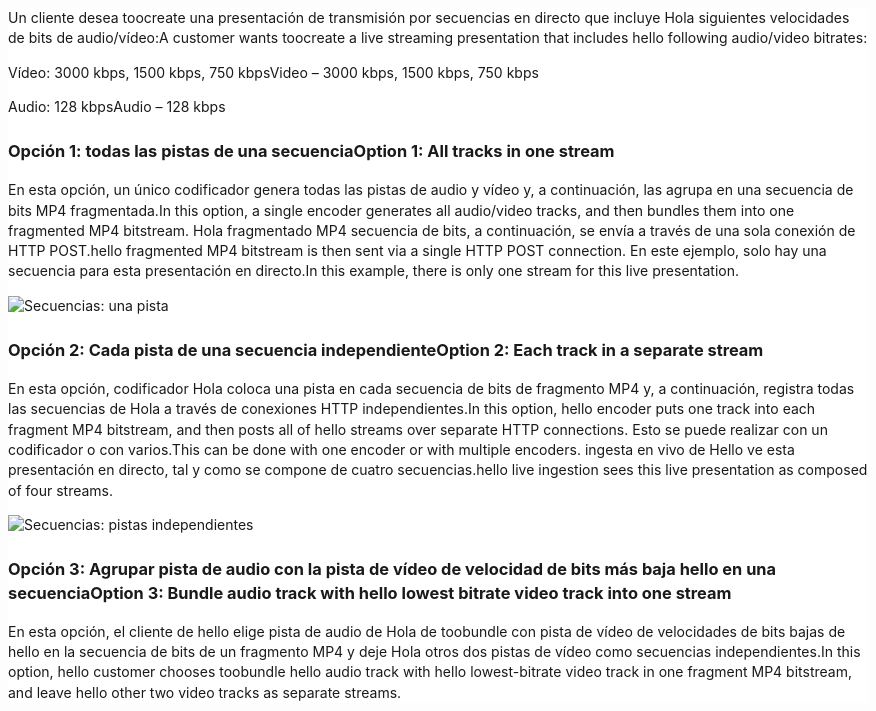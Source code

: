 <span data-ttu-id="b569d-184">Un cliente desea toocreate una presentación de transmisión por secuencias en directo que incluye Hola siguientes velocidades de bits de audio/vídeo:</span><span class="sxs-lookup"><span data-stu-id="b569d-184">A customer wants toocreate a live streaming presentation that includes hello following audio/video bitrates:</span></span>

<span data-ttu-id="b569d-185">Vídeo: 3000 kbps, 1500 kbps, 750 kbps</span><span class="sxs-lookup"><span data-stu-id="b569d-185">Video – 3000 kbps, 1500 kbps, 750 kbps</span></span>

<span data-ttu-id="b569d-186">Audio: 128 kbps</span><span class="sxs-lookup"><span data-stu-id="b569d-186">Audio – 128 kbps</span></span>

### <a name="option-1-all-tracks-in-one-stream"></a><span data-ttu-id="b569d-187">Opción 1: todas las pistas de una secuencia</span><span class="sxs-lookup"><span data-stu-id="b569d-187">Option 1: All tracks in one stream</span></span>
<span data-ttu-id="b569d-188">En esta opción, un único codificador genera todas las pistas de audio y vídeo y, a continuación, las agrupa en una secuencia de bits MP4 fragmentada.</span><span class="sxs-lookup"><span data-stu-id="b569d-188">In this option, a single encoder generates all audio/video tracks, and then bundles them into one fragmented MP4 bitstream.</span></span> <span data-ttu-id="b569d-189">Hola fragmentado MP4 secuencia de bits, a continuación, se envía a través de una sola conexión de HTTP POST.</span><span class="sxs-lookup"><span data-stu-id="b569d-189">hello fragmented MP4 bitstream is then sent via a single HTTP POST connection.</span></span> <span data-ttu-id="b569d-190">En este ejemplo, solo hay una secuencia para esta presentación en directo.</span><span class="sxs-lookup"><span data-stu-id="b569d-190">In this example, there is only one stream for this live presentation.</span></span>

![Secuencias: una pista][image2]

### <a name="option-2-each-track-in-a-separate-stream"></a><span data-ttu-id="b569d-192">Opción 2: Cada pista de una secuencia independiente</span><span class="sxs-lookup"><span data-stu-id="b569d-192">Option 2: Each track in a separate stream</span></span>
<span data-ttu-id="b569d-193">En esta opción, codificador Hola coloca una pista en cada secuencia de bits de fragmento MP4 y, a continuación, registra todas las secuencias de Hola a través de conexiones HTTP independientes.</span><span class="sxs-lookup"><span data-stu-id="b569d-193">In this option, hello encoder puts one track into each fragment MP4 bitstream, and then posts all of hello streams over separate HTTP connections.</span></span> <span data-ttu-id="b569d-194">Esto se puede realizar con un codificador o con varios.</span><span class="sxs-lookup"><span data-stu-id="b569d-194">This can be done with one encoder or with multiple encoders.</span></span> <span data-ttu-id="b569d-195">ingesta en vivo de Hello ve esta presentación en directo, tal y como se compone de cuatro secuencias.</span><span class="sxs-lookup"><span data-stu-id="b569d-195">hello live ingestion sees this live presentation as composed of four streams.</span></span>

![Secuencias: pistas independientes][image3]

### <a name="option-3-bundle-audio-track-with-hello-lowest-bitrate-video-track-into-one-stream"></a><span data-ttu-id="b569d-197">Opción 3: Agrupar pista de audio con la pista de vídeo de velocidad de bits más baja hello en una secuencia</span><span class="sxs-lookup"><span data-stu-id="b569d-197">Option 3: Bundle audio track with hello lowest bitrate video track into one stream</span></span>
<span data-ttu-id="b569d-198">En esta opción, el cliente de hello elige pista de audio de Hola de toobundle con pista de vídeo de velocidades de bits bajas de hello en la secuencia de bits de un fragmento MP4 y deje Hola otros dos pistas de vídeo como secuencias independientes.</span><span class="sxs-lookup"><span data-stu-id="b569d-198">In this option, hello customer chooses toobundle hello audio track with hello lowest-bitrate video track in one fragment MP4 bitstream, and leave hello other two video tracks as separate streams.</span></span> 


[image1]: ./media/media-services-fmp4-live-ingest-overview/media-services-image1.png
[image2]: ./media/media-services-fmp4-live-ingest-overview/media-services-image2.png
[image3]: ./media/media-services-fmp4-live-ingest-overview/media-services-image3.png
[image4]: ./media/media-services-fmp4-live-ingest-overview/media-services-image4.png
[image5]: ./media/media-services-fmp4-live-ingest-overview/media-services-image5.png
[image6]: ./media/media-services-fmp4-live-ingest-overview/media-services-image6.png
[image7]: ./media/media-services-fmp4-live-ingest-overview/media-services-image7.png